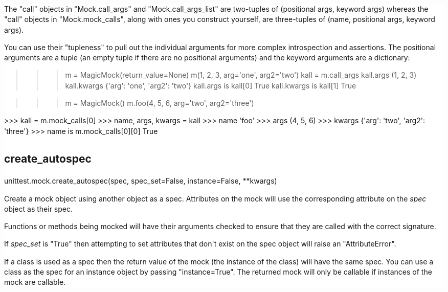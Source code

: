 The "call" objects in "Mock.call_args" and "Mock.call_args_list" are
two-tuples of (positional args, keyword args) whereas the "call"
objects in "Mock.mock_calls", along with ones you construct yourself,
are three-tuples of (name, positional args, keyword args).

You can use their "tupleness" to pull out the individual arguments for
more complex introspection and assertions. The positional arguments
are a tuple (an empty tuple if there are no positional arguments) and
the keyword arguments are a dictionary:

>>> m = MagicMock(return_value=None)
>>> m(1, 2, 3, arg='one', arg2='two')
>>> kall = m.call_args
>>> kall.args
(1, 2, 3)
>>> kall.kwargs
{'arg': 'one', 'arg2': 'two'}
>>> kall.args is kall[0]
True
>>> kall.kwargs is kall[1]
True

>>> m = MagicMock()
>>> m.foo(4, 5, 6, arg='two', arg2='three')
<MagicMock name='mock.foo()' id='...'>
>>> kall = m.mock_calls[0]
>>> name, args, kwargs = kall
>>> name
'foo'
>>> args
(4, 5, 6)
>>> kwargs
{'arg': 'two', 'arg2': 'three'}
>>> name is m.mock_calls[0][0]
True


create_autospec
---------------

unittest.mock.create_autospec(spec, spec_set=False, instance=False, **kwargs)

   Create a mock object using another object as a spec. Attributes on
   the mock will use the corresponding attribute on the *spec* object
   as their spec.

   Functions or methods being mocked will have their arguments checked
   to ensure that they are called with the correct signature.

   If *spec_set* is "True" then attempting to set attributes that
   don't exist on the spec object will raise an "AttributeError".

   If a class is used as a spec then the return value of the mock (the
   instance of the class) will have the same spec. You can use a class
   as the spec for an instance object by passing "instance=True". The
   returned mock will only be callable if instances of the mock are
   callable.

